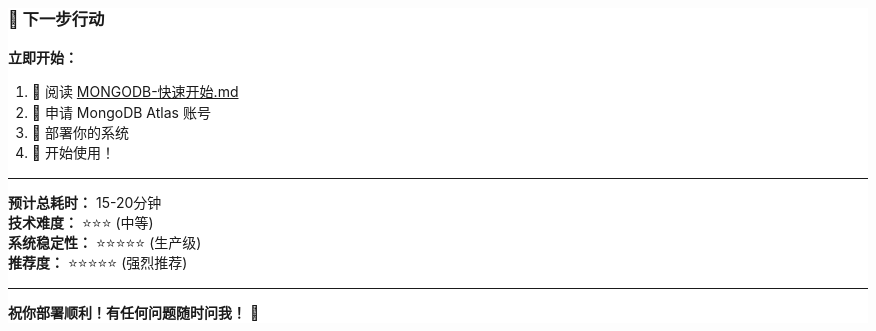 ### 🎯 下一步行动

**立即开始：**

1. 📖 阅读 [MONGODB-快速开始.md](./MONGODB-快速开始.md)
2. 🔧 申请 MongoDB Atlas 账号
3. 🚀 部署你的系统
4. 🎉 开始使用！

---

**预计总耗时：** 15-20分钟  
**技术难度：** ⭐⭐⭐ (中等)  
**系统稳定性：** ⭐⭐⭐⭐⭐ (生产级)  
**推荐度：** ⭐⭐⭐⭐⭐ (强烈推荐)

---

**祝你部署顺利！有任何问题随时问我！** 🎈

